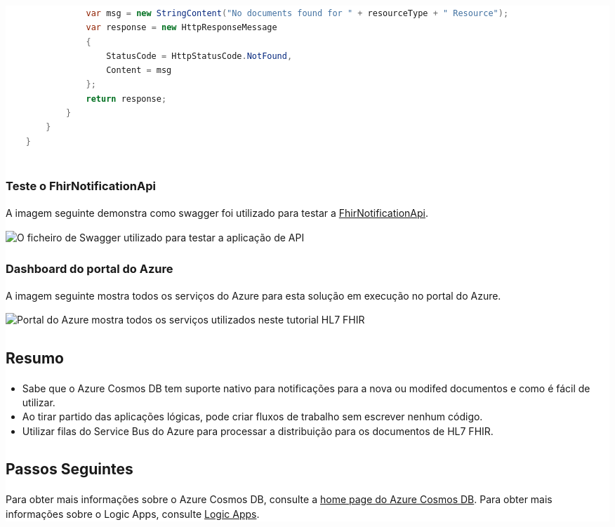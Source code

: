 ```csharp
                var msg = new StringContent("No documents found for " + resourceType + " Resource");
                var response = new HttpResponseMessage
                {
                    StatusCode = HttpStatusCode.NotFound,
                    Content = msg
                };
                return response;
            }
        }
    }
    
```

### <a name="testing-the-fhirnotificationapi"></a>Teste o FhirNotificationApi 

A imagem seguinte demonstra como swagger foi utilizado para testar a [FhirNotificationApi](#api-app-source).

![O ficheiro de Swagger utilizado para testar a aplicação de API](./media/change-feed-hl7-fhir-logic-apps/hl7-fhir-testing-app.png)


### <a name="azure-portal-dashboard"></a>Dashboard do portal do Azure

A imagem seguinte mostra todos os serviços do Azure para esta solução em execução no portal do Azure.

![Portal do Azure mostra todos os serviços utilizados neste tutorial HL7 FHIR](./media/change-feed-hl7-fhir-logic-apps/hl7-fhir-portal.png)


## <a name="summary"></a>Resumo

- Sabe que o Azure Cosmos DB tem suporte nativo para notificações para a nova ou modifed documentos e como é fácil de utilizar. 
- Ao tirar partido das aplicações lógicas, pode criar fluxos de trabalho sem escrever nenhum código.
- Utilizar filas do Service Bus do Azure para processar a distribuição para os documentos de HL7 FHIR.

## <a name="next-steps"></a>Passos Seguintes
Para obter mais informações sobre o Azure Cosmos DB, consulte a [home page do Azure Cosmos DB](https://azure.microsoft.com/services/cosmos-db/). Para obter mais informações sobre o Logic Apps, consulte [Logic Apps](https://azure.microsoft.com/services/logic-apps/).


